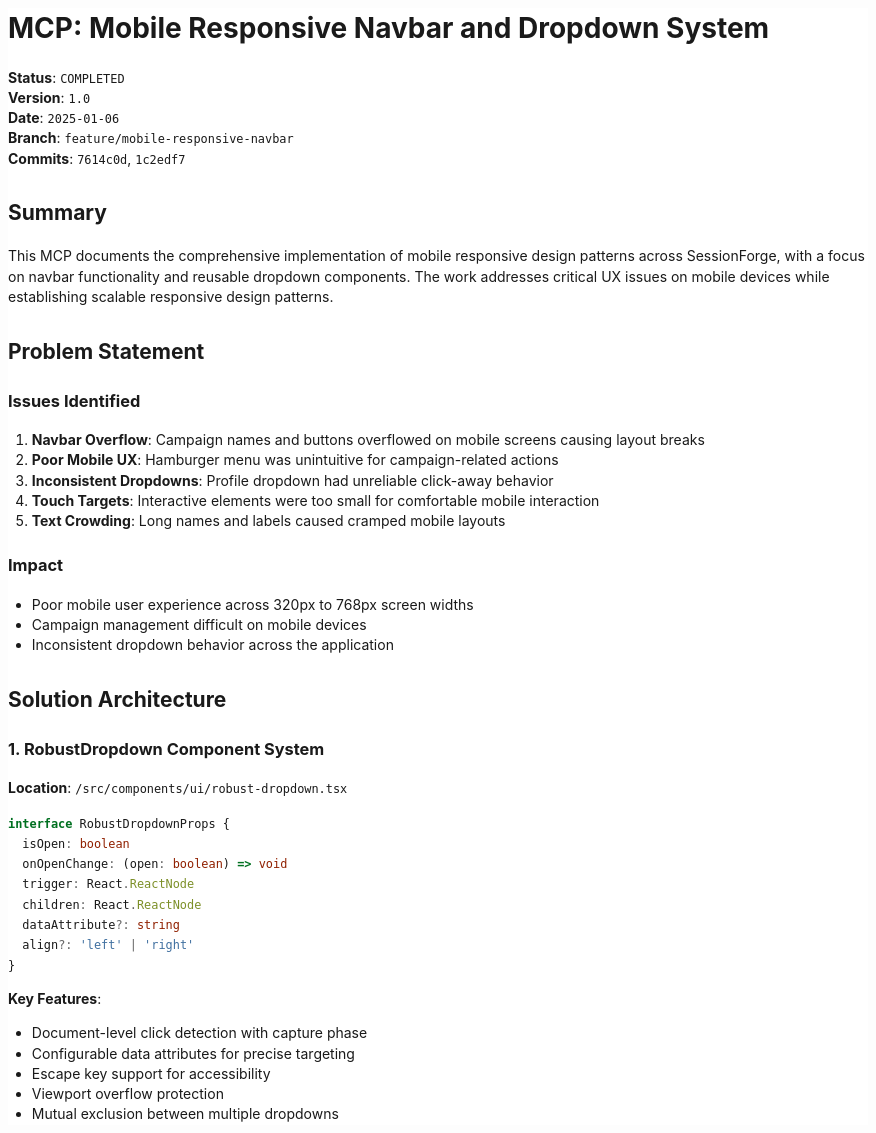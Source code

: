 # MCP: Mobile Responsive Navbar and Dropdown System

**Status**: `COMPLETED`  
**Version**: `1.0`  
**Date**: `2025-01-06`  
**Branch**: `feature/mobile-responsive-navbar`  
**Commits**: `7614c0d`, `1c2edf7`

## Summary

This MCP documents the comprehensive implementation of mobile responsive design patterns across SessionForge, with a focus on navbar functionality and reusable dropdown components. The work addresses critical UX issues on mobile devices while establishing scalable responsive design patterns.

## Problem Statement

### Issues Identified
1. **Navbar Overflow**: Campaign names and buttons overflowed on mobile screens causing layout breaks
2. **Poor Mobile UX**: Hamburger menu was unintuitive for campaign-related actions  
3. **Inconsistent Dropdowns**: Profile dropdown had unreliable click-away behavior
4. **Touch Targets**: Interactive elements were too small for comfortable mobile interaction
5. **Text Crowding**: Long names and labels caused cramped mobile layouts

### Impact
- Poor mobile user experience across 320px to 768px screen widths
- Campaign management difficult on mobile devices
- Inconsistent dropdown behavior across the application

## Solution Architecture

### 1. RobustDropdown Component System

**Location**: `/src/components/ui/robust-dropdown.tsx`

```typescript
interface RobustDropdownProps {
  isOpen: boolean
  onOpenChange: (open: boolean) => void
  trigger: React.ReactNode
  children: React.ReactNode
  dataAttribute?: string
  align?: 'left' | 'right'
}
```

**Key Features**:
- Document-level click detection with capture phase
- Configurable data attributes for precise targeting
- Escape key support for accessibility
- Viewport overflow protection
- Mutual exclusion between multiple dropdowns
